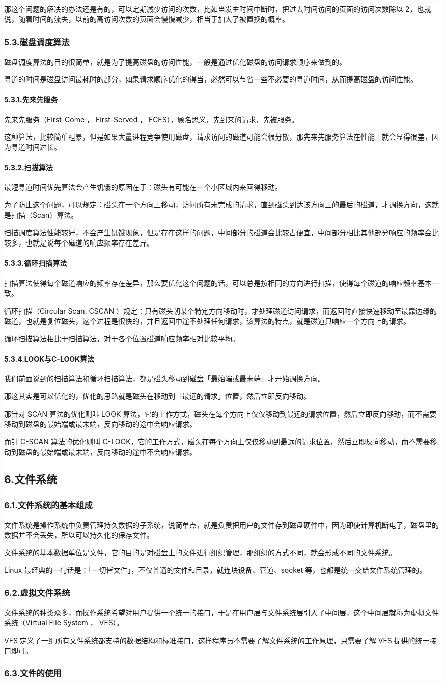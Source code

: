 那这个问题的解决的办法还是有的，可以定期减少访问的次数，⽐如当发⽣时间中断时，把过去时间访问的⻚⾯的访问次数除以 2，也就说，随着时间的流失，以前的⾼访问次数的⻚⾯会慢慢减少，相当于加⼤了被置换的概率。

### 5.3.磁盘调度算法

磁盘调度算法的⽬的很简单，就是为了提⾼磁盘的访问性能，⼀般是通过优化磁盘的访问请求顺序来做到的。

寻道的时间是磁盘访问最耗时的部分，如果请求顺序优化的得当，必然可以节省⼀些不必要的寻道时间，从⽽提⾼磁盘的访问性能。

#### 5.3.1.先来先服务

先来先服务（First-Come ， First-Served ， FCFS），顾名思义，先到来的请求，先被服务。

这种算法，⽐较简单粗暴，但是如果⼤量进程竞争使⽤磁盘，请求访问的磁道可能会很分散，那先来先服务算法在性能上就会显得很差，因为寻道时间过⻓。

#### 5.3.2.扫描算法

最短寻道时间优先算法会产⽣饥饿的原因在于：磁头有可能在⼀个⼩区域内来回得移动。

为了防⽌这个问题，可以规定：磁头在⼀个⽅向上移动，访问所有未完成的请求，直到磁头到达该⽅向上的最后的磁道，才调换⽅向，这就是扫描（Scan）算法。

扫描调度算法性能较好，不会产⽣饥饿现象，但是存在这样的问题，中间部分的磁道会⽐较占便宜，中间部分相⽐其他部分响应的频率会⽐较多，也就是说每个磁道的响应频率存在差异。

#### 5.3.3.循环扫描算法

扫描算法使得每个磁道响应的频率存在差异，那么要优化这个问题的话，可以总是按相同的⽅向进⾏扫描，使得每个磁道的响应频率基本⼀致。

循环扫描（Circular Scan, CSCAN ）规定：只有磁头朝某个特定⽅向移动时，才处理磁道访问请求，⽽返回时直接快速移动⾄最靠边缘的磁道，也就是复位磁头，这个过程是很快的，并且返回中途不处理任何请求，该算法的特点，就是磁道只响应⼀个⽅向上的请求。

循环扫描算法相⽐于扫描算法，对于各个位置磁道响应频率相对⽐较平均。

#### 5.3.4.LOOK与C-LOOK算法

我们前⾯说到的扫描算法和循环扫描算法，都是磁头移动到磁盘「最始端或最末端」才开始调换⽅向。

那这其实是可以优化的，优化的思路就是磁头在移动到「最远的请求」位置，然后⽴即反向移动。

那针对 SCAN 算法的优化则叫 LOOK 算法，它的⼯作⽅式，磁头在每个⽅向上仅仅移动到最远的请求位置，然后⽴即反向移动，⽽不需要移动到磁盘的最始端或最末端，反向移动的途中会响应请求。

⽽针 C-SCAN 算法的优化则叫 C-LOOK，它的⼯作⽅式，磁头在每个⽅向上仅仅移动到最远的请求位置，然后⽴即反向移动，⽽不需要移动到磁盘的最始端或最末端，反向移动的途中不会响应请求。

## 6.文件系统

### 6.1.文件系统的基本组成

⽂件系统是操作系统中负责管理持久数据的⼦系统，说简单点，就是负责把⽤户的⽂件存到磁盘硬件中，因为即使计算机断电了，磁盘⾥的数据并不会丢失，所以可以持久化的保存⽂件。

⽂件系统的基本数据单位是⽂件，它的⽬的是对磁盘上的⽂件进⾏组织管理，那组织的⽅式不同，就会形成不同的⽂件系统。

Linux 最经典的⼀句话是：「⼀切皆⽂件」，不仅普通的⽂件和⽬录，就连块设备、管道、socket 等，也都是统⼀交给⽂件系统管理的。

### 6.2.虚拟文件系统

⽂件系统的种类众多，⽽操作系统希望对⽤户提供⼀个统⼀的接⼝，于是在⽤户层与⽂件系统层引⼊了中间层，这个中间层就称为虚拟⽂件系统（Virtual File System ， VFS）。

VFS 定义了⼀组所有⽂件系统都⽀持的数据结构和标准接⼝，这样程序员不需要了解⽂件系统的⼯作原理，只需要了解 VFS 提供的统⼀接⼝即可。

### 6.3.文件的使用

